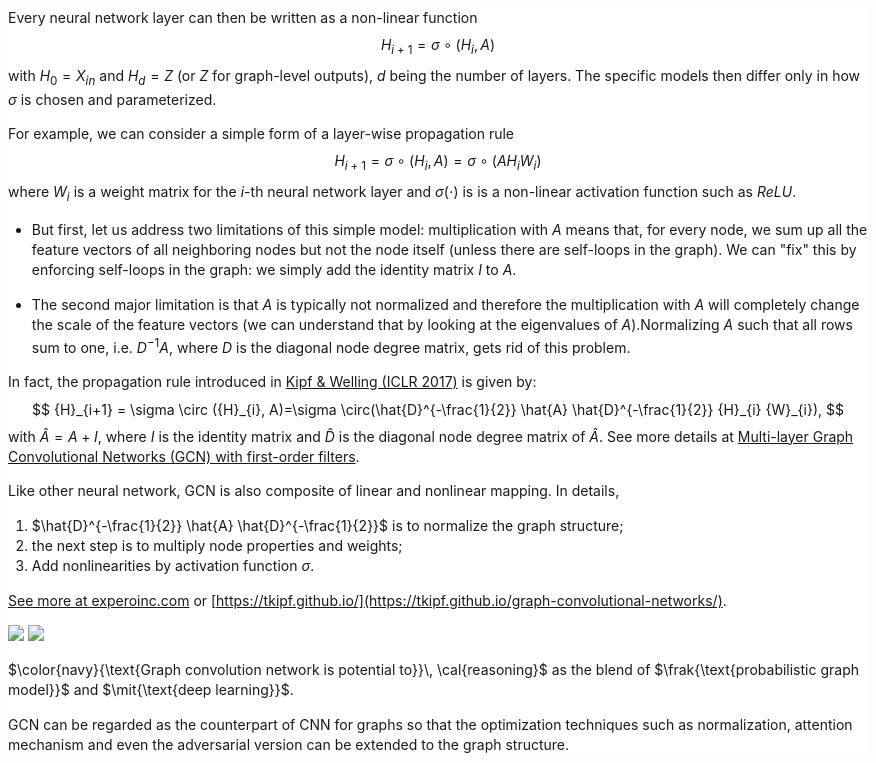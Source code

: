 Every neural network layer can then be written as a non-linear function
$$
{H}_{i+1} = \sigma \circ ({H}_{i}, A)
$$
with ${H}_0 = {X}_{in}$ and ${H}_{d} = Z$ (or $Z$ for graph-level outputs), $d$ being the number of layers. The specific models then differ only in how $\sigma$ is chosen and parameterized.

For example, we can consider a simple form of a layer-wise propagation rule
$$
{H}_{i+1} = \sigma \circ ({H}_{i}, A)=\sigma \circ(A {H}_{i} {W}_{i})
$$
where ${W}_{i}$ is a weight matrix for the $i$-th neural network layer and $\sigma (\cdot)$ is is a non-linear activation function such as *ReLU*.

* But first, let us address two limitations of this simple model: multiplication with $A$ means that, for every node, we sum up all the feature vectors of all neighboring nodes but not the node itself (unless there are self-loops in the graph). We can "fix" this by enforcing self-loops in the graph: we simply add the identity matrix $I$ to $A$.

* The second major limitation is that $A$ is typically not normalized and therefore the multiplication with $A$ will completely change the scale of the feature vectors (we can understand that by looking at the eigenvalues of $A$).Normalizing ${A}$ such that all rows sum to one, i.e. $D^{−1}A$, where $D$ is the diagonal node degree matrix, gets rid of this problem.

In fact, the propagation rule introduced in [Kipf & Welling (ICLR 2017)](https://arxiv.org/abs/1609.02907) is given by:
$$
{H}_{i+1} = \sigma \circ ({H}_{i}, A)=\sigma \circ(\hat{D}^{-\frac{1}{2}} \hat{A} \hat{D}^{-\frac{1}{2}} {H}_{i} {W}_{i}),
$$
with $\hat{A}=A+I$, where $I$ is the identity matrix and $\hat{D}$ is the diagonal node degree matrix of $\hat{A}$.
See more details at [Multi-layer Graph Convolutional Networks (GCN) with first-order filters](http://tkipf.github.io/graph-convolutional-networks/).

Like other neural network, GCN is also composite of linear and nonlinear mapping. In details,

1. $\hat{D}^{-\frac{1}{2}} \hat{A} \hat{D}^{-\frac{1}{2}}$ is to normalize the graph structure;
2. the next step is to multiply node properties and weights;
3. Add nonlinearities by activation function $\sigma$.

[See more at experoinc.com](https://www.experoinc.com/post/node-classification-by-graph-convolutional-network) or [https://tkipf.github.io/](https://tkipf.github.io/graph-convolutional-networks/).


<img src = "http://tkipf.github.io/graph-convolutional-networks/images/gcn_web.png" width=50% />
<img src = "https://research.preferred.jp/wp-content/uploads/2017/12/cnn-gcnn.png" width=50% />


$\color{navy}{\text{Graph convolution network is potential to}}\, \cal{reasoning}$ as the blend of $\frak{\text{probabilistic graph model}}$ and $\mit{\text{deep learning}}$.

GCN can be regarded as the counterpart of CNN for graphs so that the optimization techniques such as normalization, attention mechanism and even the adversarial version can be extended to the graph structure.
